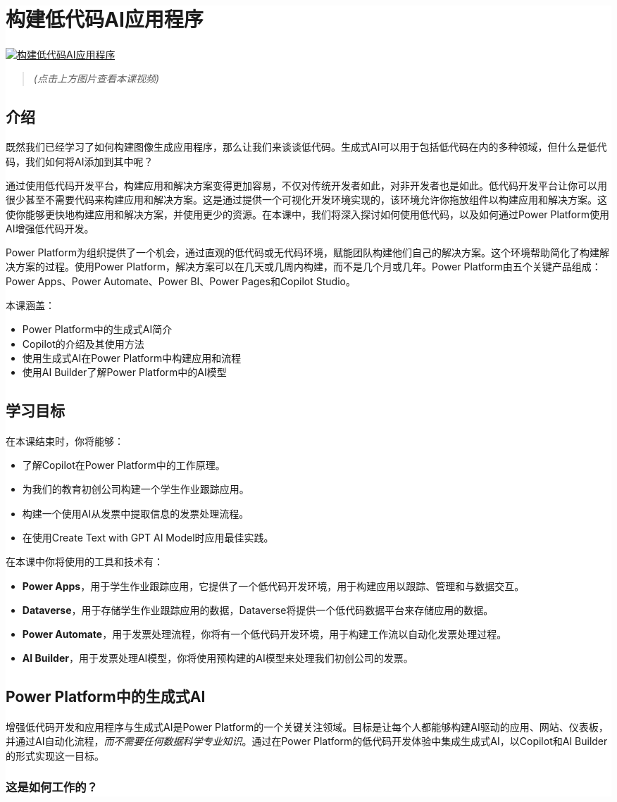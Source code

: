 # 构建低代码AI应用程序

[![构建低代码AI应用程序](../../../translated_images/10-lesson-banner.png?WT.03212fed0693cf8837c727edc800942dbc5ef3a3036a8f7f399c6c08f6f59b92.zh.mc_id=academic-105485-koreyst)](https://aka.ms/gen-ai-lesson10-gh?WT.mc_id=academic-105485-koreyst)

> _(点击上方图片查看本课视频)_

## 介绍

既然我们已经学习了如何构建图像生成应用程序，那么让我们来谈谈低代码。生成式AI可以用于包括低代码在内的多种领域，但什么是低代码，我们如何将AI添加到其中呢？

通过使用低代码开发平台，构建应用和解决方案变得更加容易，不仅对传统开发者如此，对非开发者也是如此。低代码开发平台让你可以用很少甚至不需要代码来构建应用和解决方案。这是通过提供一个可视化开发环境实现的，该环境允许你拖放组件以构建应用和解决方案。这使你能够更快地构建应用和解决方案，并使用更少的资源。在本课中，我们将深入探讨如何使用低代码，以及如何通过Power Platform使用AI增强低代码开发。

Power Platform为组织提供了一个机会，通过直观的低代码或无代码环境，赋能团队构建他们自己的解决方案。这个环境帮助简化了构建解决方案的过程。使用Power Platform，解决方案可以在几天或几周内构建，而不是几个月或几年。Power Platform由五个关键产品组成：Power Apps、Power Automate、Power BI、Power Pages和Copilot Studio。

本课涵盖：

- Power Platform中的生成式AI简介
- Copilot的介绍及其使用方法
- 使用生成式AI在Power Platform中构建应用和流程
- 使用AI Builder了解Power Platform中的AI模型

## 学习目标

在本课结束时，你将能够：

- 了解Copilot在Power Platform中的工作原理。

- 为我们的教育初创公司构建一个学生作业跟踪应用。

- 构建一个使用AI从发票中提取信息的发票处理流程。

- 在使用Create Text with GPT AI Model时应用最佳实践。

在本课中你将使用的工具和技术有：

- **Power Apps**，用于学生作业跟踪应用，它提供了一个低代码开发环境，用于构建应用以跟踪、管理和与数据交互。

- **Dataverse**，用于存储学生作业跟踪应用的数据，Dataverse将提供一个低代码数据平台来存储应用的数据。

- **Power Automate**，用于发票处理流程，你将有一个低代码开发环境，用于构建工作流以自动化发票处理过程。

- **AI Builder**，用于发票处理AI模型，你将使用预构建的AI模型来处理我们初创公司的发票。

## Power Platform中的生成式AI

增强低代码开发和应用程序与生成式AI是Power Platform的一个关键关注领域。目标是让每个人都能够构建AI驱动的应用、网站、仪表板，并通过AI自动化流程，_而不需要任何数据科学专业知识_。通过在Power Platform的低代码开发体验中集成生成式AI，以Copilot和AI Builder的形式实现这一目标。

### 这是如何工作的？
